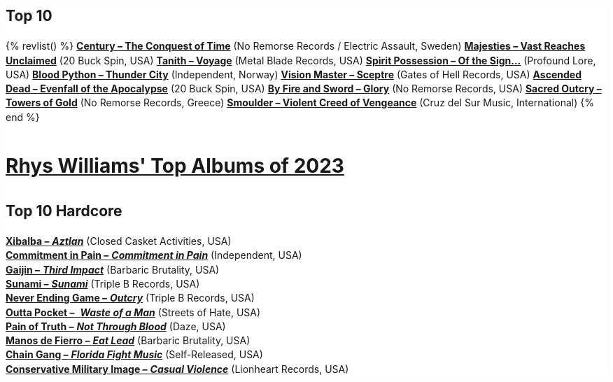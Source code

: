## Top 10

{% revlist() %}
[**Century – The Conquest of Time**](https://www.invisibleoranges.com/century-conquest-of-time) (No Remorse Records / Electric Assault, Sweden)
[**Majesties – Vast Reaches Unclaimed**](https://20buckspin.bandcamp.com/album/vast-reaches-unclaimed) (20 Buck Spin, USA)
[**Tanith – Voyage**](https://tanithnyc.bandcamp.com/album/voyage) (Metal Blade Records, USA)
[**Spirit Possession – Of the Sign…**](https://www.youtube.com/watch?v=HivGM9sJVSI) (Profound Lore, USA)
[**Blood Python – Thunder City**](https://bloodpython.bandcamp.com/album/thunder-city) (Independent, Norway)
[**Vision Master – Sceptre**](https://visionmaster.bandcamp.com/album/sceptre) (Gates of Hell Records, USA)
[**Ascended Dead – Evenfall of the Apocalypse**](https://20buckspin.bandcamp.com/album/evenfall-of-the-apocalypse) (20 Buck Spin, USA)
[**By Fire and Sword – Glory**](https://www.invisibleoranges.com/by-fire-and-sword-interview/) (No Remorse Records, USA)
[**Sacred Outcry – Towers of Gold**](https://sacredoutcry.bandcamp.com/album/towers-of-gold) (No Remorse Records, Greece)
[**Smoulder – Violent Creed of Vengeance**](https://www.invisibleoranges.com/smoulder-interview/) (Cruz del Sur Music, International)
{% end %}

# [Rhys Williams' Top Albums of 2023](https://www.invisibleoranges.com/best-of-2023-rhys-williams/)

## Top 10 Hardcore

[**Xibalba –** **_Aztlan_**](https://closedcasketactivities.bandcamp.com/album/aztl-n) (Closed Casket Activities, USA)  
[**Commitment in Pain –** **_Commitment in Pain_**](https://commitmentinpainh802.bandcamp.com/album/commitment-in-pain) (Independent, USA)  
[**Gaijin –** **_Third Impact_**](https://gaijin3.bandcamp.com/album/third-impact) (Barbaric Brutality, USA)  
[**Sunami –** **_Sunami_**](https://sunami408.bandcamp.com/album/sunami-lp) (Triple B Records, USA)  
[**Never Ending Game –** **_Outcry_**](https://bbbrecords.bandcamp.com/album/outcry) (Triple B Records, USA)  
[**Outta Pocket –**  **_Waste of a Man_**](https://outtapockethc.bandcamp.com/album/waste-of-a-man) (Streets of Hate, USA)  
[**Pain of Truth –** **_Not Through Blood_**](https://dazestyle.bandcamp.com/album/not-through-blood) (Daze, USA)  
[**Manos de Fierro –** **_Eat Lead_**](https://music.apple.com/us/album/eat-lead-ep/1681212576) (Barbaric Brutality, USA)  
[**Chain Gang –** **_Florida Fight Music_**](https://chaingangfl.bandcamp.com/album/florida-fight-music) (Self-Released, USA)  
[**Conservative Military Image –** **_Casual Violence_**](https://open.spotify.com/album/3HF4c8nxVjeQT0PyhfLg0A?autoplay=true) (Lionheart Records, USA)  
